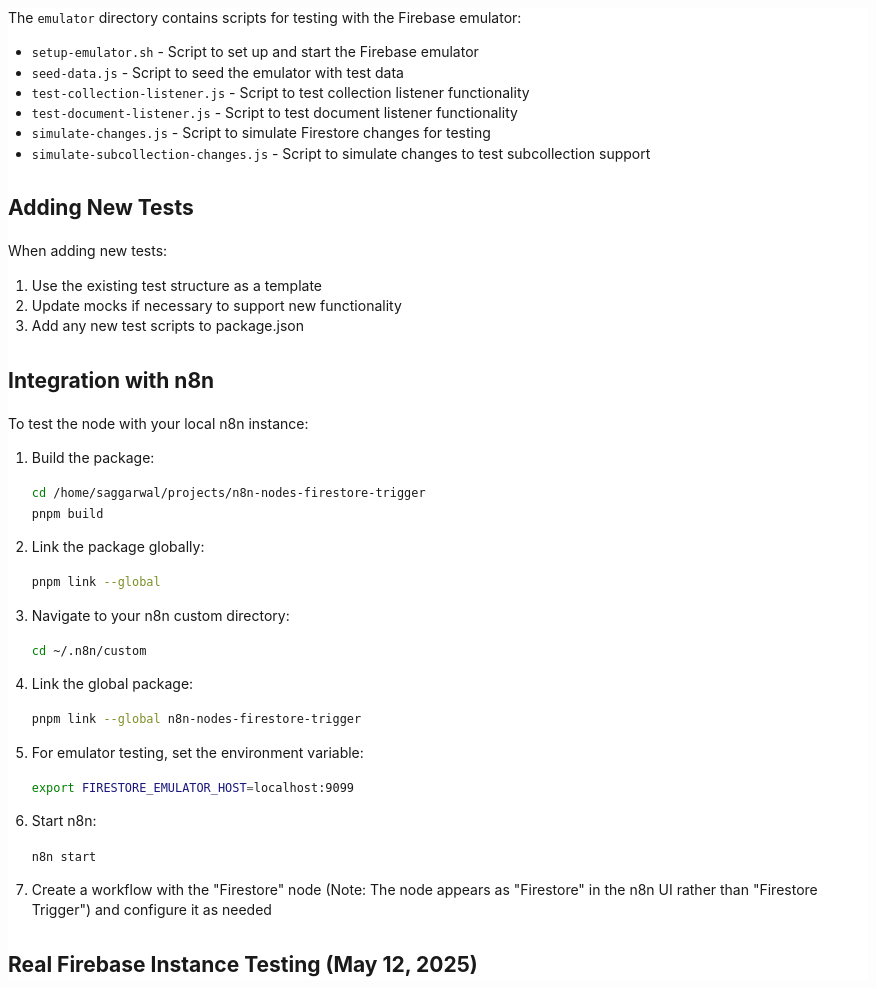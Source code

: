 The `emulator` directory contains scripts for testing with the Firebase emulator:

- `setup-emulator.sh` - Script to set up and start the Firebase emulator
- `seed-data.js` - Script to seed the emulator with test data
- `test-collection-listener.js` - Script to test collection listener functionality
- `test-document-listener.js` - Script to test document listener functionality
- `simulate-changes.js` - Script to simulate Firestore changes for testing
- `simulate-subcollection-changes.js` - Script to simulate changes to test subcollection support

## Adding New Tests

When adding new tests:

1. Use the existing test structure as a template
2. Update mocks if necessary to support new functionality
3. Add any new test scripts to package.json

## Integration with n8n

To test the node with your local n8n instance:

1. Build the package:
   ```bash
   cd /home/saggarwal/projects/n8n-nodes-firestore-trigger
   pnpm build
   ```

2. Link the package globally:
   ```bash
   pnpm link --global
   ```

3. Navigate to your n8n custom directory:
   ```bash
   cd ~/.n8n/custom
   ```

4. Link the global package:
   ```bash
   pnpm link --global n8n-nodes-firestore-trigger
   ```

5. For emulator testing, set the environment variable:
   ```bash
   export FIRESTORE_EMULATOR_HOST=localhost:9099
   ```

6. Start n8n:
   ```bash
   n8n start
   ```

7. Create a workflow with the "Firestore" node (Note: The node appears as "Firestore" in the n8n UI rather than "Firestore Trigger") and configure it as needed

## Real Firebase Instance Testing (May 12, 2025)
